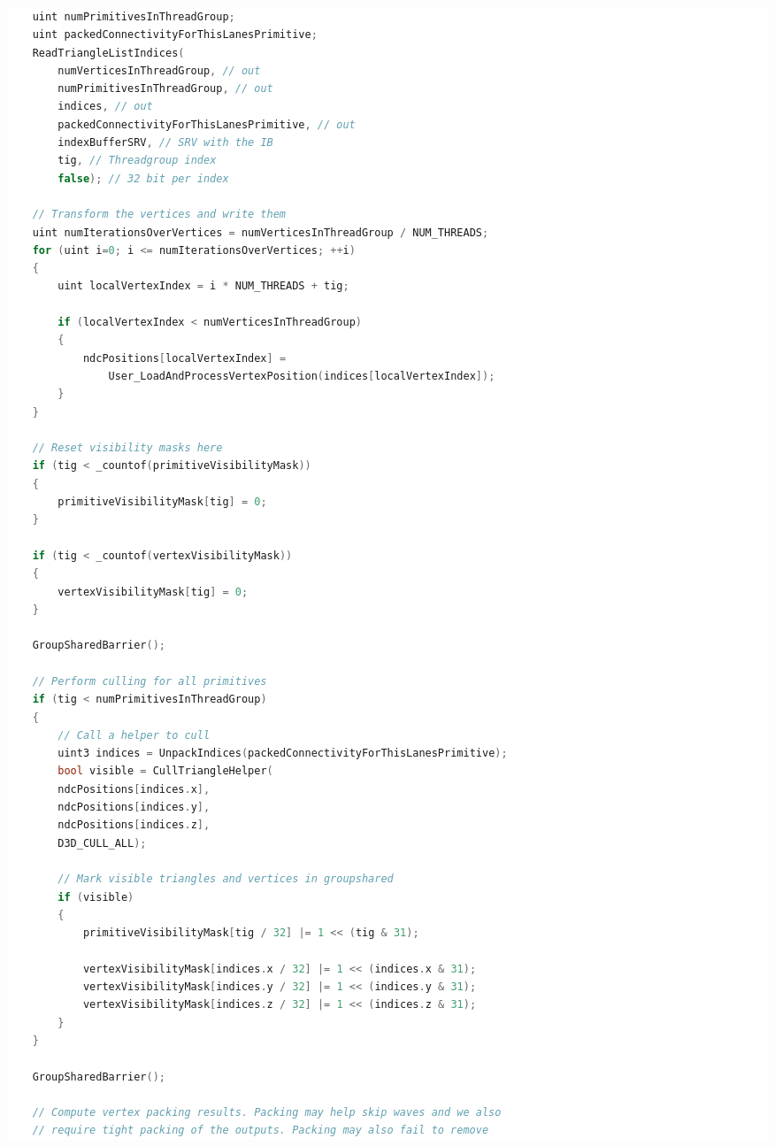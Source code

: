 ```c++
    uint numPrimitivesInThreadGroup;
    uint packedConnectivityForThisLanesPrimitive;
    ReadTriangleListIndices(
        numVerticesInThreadGroup, // out
        numPrimitivesInThreadGroup, // out
        indices, // out
        packedConnectivityForThisLanesPrimitive, // out
        indexBufferSRV, // SRV with the IB
        tig, // Threadgroup index
        false); // 32 bit per index

    // Transform the vertices and write them
    uint numIterationsOverVertices = numVerticesInThreadGroup / NUM_THREADS;
    for (uint i=0; i <= numIterationsOverVertices; ++i)
    {
        uint localVertexIndex = i * NUM_THREADS + tig;

        if (localVertexIndex < numVerticesInThreadGroup)
        {
            ndcPositions[localVertexIndex] = 
                User_LoadAndProcessVertexPosition(indices[localVertexIndex]);
        }
    }

    // Reset visibility masks here
    if (tig < _countof(primitiveVisibilityMask))
    {
        primitiveVisibilityMask[tig] = 0;
    }

    if (tig < _countof(vertexVisibilityMask))
    {
        vertexVisibilityMask[tig] = 0;
    }

    GroupSharedBarrier();

    // Perform culling for all primitives
    if (tig < numPrimitivesInThreadGroup)
    {
        // Call a helper to cull
        uint3 indices = UnpackIndices(packedConnectivityForThisLanesPrimitive);
        bool visible = CullTriangleHelper(
        ndcPositions[indices.x],
        ndcPositions[indices.y],
        ndcPositions[indices.z],
        D3D_CULL_ALL);

        // Mark visible triangles and vertices in groupshared
        if (visible)  
        {
            primitiveVisibilityMask[tig / 32] |= 1 << (tig & 31);

            vertexVisibilityMask[indices.x / 32] |= 1 << (indices.x & 31);
            vertexVisibilityMask[indices.y / 32] |= 1 << (indices.y & 31);
            vertexVisibilityMask[indices.z / 32] |= 1 << (indices.z & 31);
        }
    }

    GroupSharedBarrier();

    // Compute vertex packing results. Packing may help skip waves and we also
    // require tight packing of the outputs. Packing may also fail to remove
```